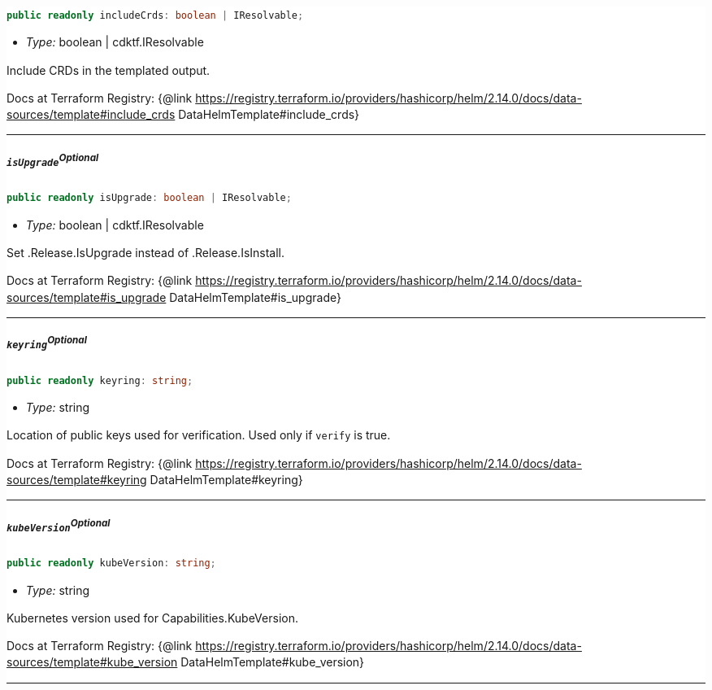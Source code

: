 ```typescript
public readonly includeCrds: boolean | IResolvable;
```

- *Type:* boolean | cdktf.IResolvable

Include CRDs in the templated output.

Docs at Terraform Registry: {@link https://registry.terraform.io/providers/hashicorp/helm/2.14.0/docs/data-sources/template#include_crds DataHelmTemplate#include_crds}

---

##### `isUpgrade`<sup>Optional</sup> <a name="isUpgrade" id="@cdktf/provider-helm.dataHelmTemplate.DataHelmTemplateConfig.property.isUpgrade"></a>

```typescript
public readonly isUpgrade: boolean | IResolvable;
```

- *Type:* boolean | cdktf.IResolvable

Set .Release.IsUpgrade instead of .Release.IsInstall.

Docs at Terraform Registry: {@link https://registry.terraform.io/providers/hashicorp/helm/2.14.0/docs/data-sources/template#is_upgrade DataHelmTemplate#is_upgrade}

---

##### `keyring`<sup>Optional</sup> <a name="keyring" id="@cdktf/provider-helm.dataHelmTemplate.DataHelmTemplateConfig.property.keyring"></a>

```typescript
public readonly keyring: string;
```

- *Type:* string

Location of public keys used for verification. Used only if `verify` is true.

Docs at Terraform Registry: {@link https://registry.terraform.io/providers/hashicorp/helm/2.14.0/docs/data-sources/template#keyring DataHelmTemplate#keyring}

---

##### `kubeVersion`<sup>Optional</sup> <a name="kubeVersion" id="@cdktf/provider-helm.dataHelmTemplate.DataHelmTemplateConfig.property.kubeVersion"></a>

```typescript
public readonly kubeVersion: string;
```

- *Type:* string

Kubernetes version used for Capabilities.KubeVersion.

Docs at Terraform Registry: {@link https://registry.terraform.io/providers/hashicorp/helm/2.14.0/docs/data-sources/template#kube_version DataHelmTemplate#kube_version}

---